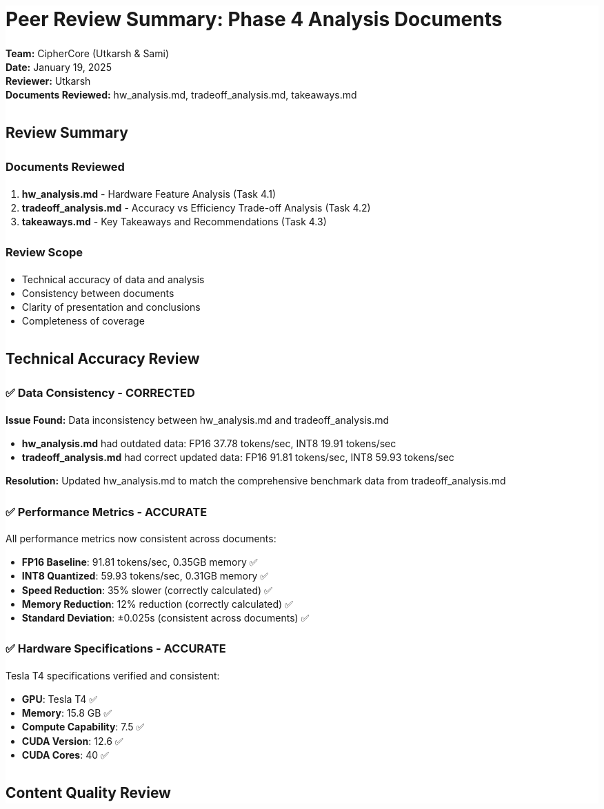 # Peer Review Summary: Phase 4 Analysis Documents

**Team:** CipherCore (Utkarsh & Sami)  
**Date:** January 19, 2025  
**Reviewer:** Utkarsh  
**Documents Reviewed:** hw_analysis.md, tradeoff_analysis.md, takeaways.md

## Review Summary

### **Documents Reviewed**
1. **hw_analysis.md** - Hardware Feature Analysis (Task 4.1)
2. **tradeoff_analysis.md** - Accuracy vs Efficiency Trade-off Analysis (Task 4.2)  
3. **takeaways.md** - Key Takeaways and Recommendations (Task 4.3)

### **Review Scope**
- Technical accuracy of data and analysis
- Consistency between documents
- Clarity of presentation and conclusions
- Completeness of coverage

## Technical Accuracy Review

### **✅ Data Consistency - CORRECTED**

**Issue Found:** Data inconsistency between hw_analysis.md and tradeoff_analysis.md
- **hw_analysis.md** had outdated data: FP16 37.78 tokens/sec, INT8 19.91 tokens/sec
- **tradeoff_analysis.md** had correct updated data: FP16 91.81 tokens/sec, INT8 59.93 tokens/sec

**Resolution:** Updated hw_analysis.md to match the comprehensive benchmark data from tradeoff_analysis.md

### **✅ Performance Metrics - ACCURATE**

All performance metrics now consistent across documents:
- **FP16 Baseline**: 91.81 tokens/sec, 0.35GB memory ✅
- **INT8 Quantized**: 59.93 tokens/sec, 0.31GB memory ✅
- **Speed Reduction**: 35% slower (correctly calculated) ✅
- **Memory Reduction**: 12% reduction (correctly calculated) ✅
- **Standard Deviation**: ±0.025s (consistent across documents) ✅

### **✅ Hardware Specifications - ACCURATE**

Tesla T4 specifications verified and consistent:
- **GPU**: Tesla T4 ✅
- **Memory**: 15.8 GB ✅
- **Compute Capability**: 7.5 ✅
- **CUDA Version**: 12.6 ✅
- **CUDA Cores**: 40 ✅

## Content Quality Review
